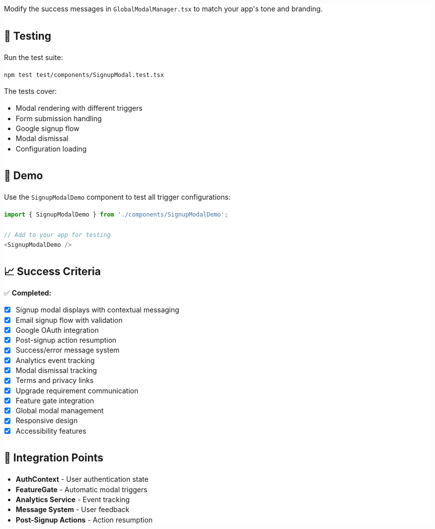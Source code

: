 Modify the success messages in `GlobalModalManager.tsx` to match your app's tone and branding.

## 🧪 Testing

Run the test suite:

```bash
npm test test/components/SignupModal.test.tsx
```

The tests cover:
- Modal rendering with different triggers
- Form submission handling
- Google signup flow
- Modal dismissal
- Configuration loading

## 🚀 Demo

Use the `SignupModalDemo` component to test all trigger configurations:

```typescript
import { SignupModalDemo } from './components/SignupModalDemo';

// Add to your app for testing
<SignupModalDemo />
```

## 📈 Success Criteria

✅ **Completed:**
- [x] Signup modal displays with contextual messaging
- [x] Email signup flow with validation
- [x] Google OAuth integration
- [x] Post-signup action resumption
- [x] Success/error message system
- [x] Analytics event tracking
- [x] Modal dismissal tracking
- [x] Terms and privacy links
- [x] Upgrade requirement communication
- [x] Feature gate integration
- [x] Global modal management
- [x] Responsive design
- [x] Accessibility features

## 🔄 Integration Points

- **AuthContext** - User authentication state
- **FeatureGate** - Automatic modal triggers
- **Analytics Service** - Event tracking
- **Message System** - User feedback
- **Post-Signup Actions** - Action resumption
